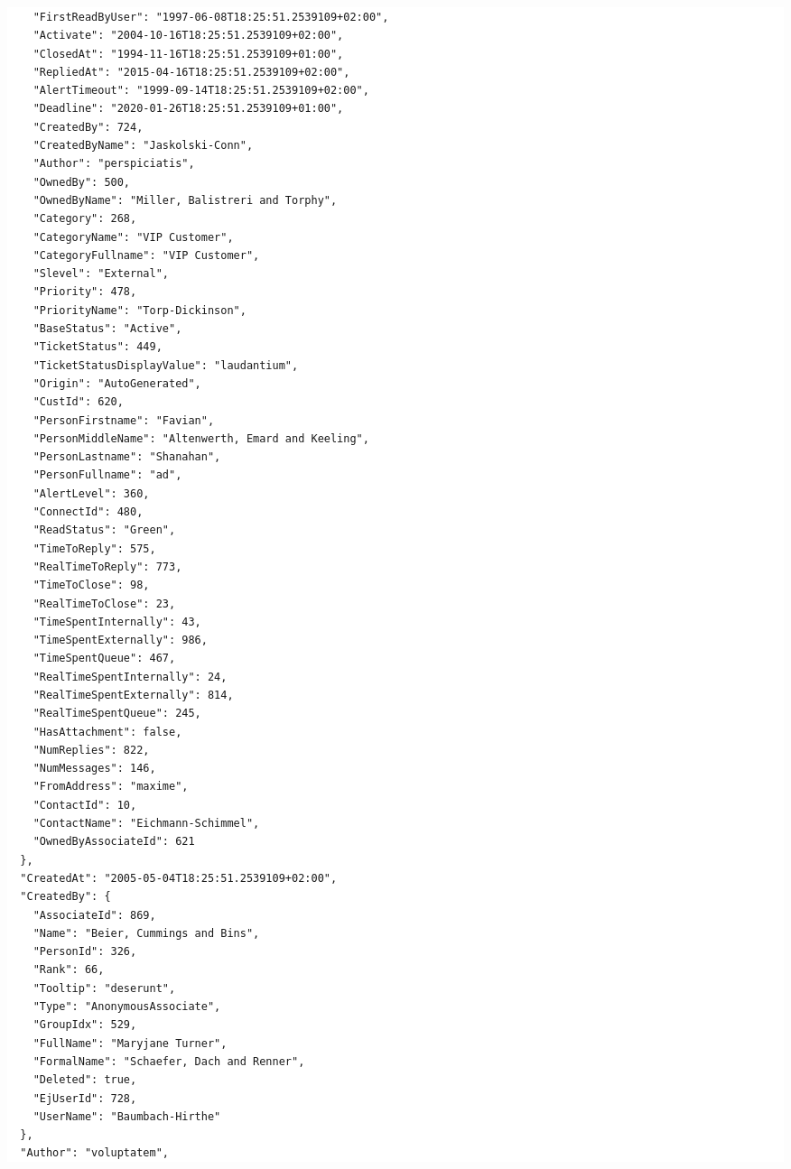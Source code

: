 ```http!
    "FirstReadByUser": "1997-06-08T18:25:51.2539109+02:00",
    "Activate": "2004-10-16T18:25:51.2539109+02:00",
    "ClosedAt": "1994-11-16T18:25:51.2539109+01:00",
    "RepliedAt": "2015-04-16T18:25:51.2539109+02:00",
    "AlertTimeout": "1999-09-14T18:25:51.2539109+02:00",
    "Deadline": "2020-01-26T18:25:51.2539109+01:00",
    "CreatedBy": 724,
    "CreatedByName": "Jaskolski-Conn",
    "Author": "perspiciatis",
    "OwnedBy": 500,
    "OwnedByName": "Miller, Balistreri and Torphy",
    "Category": 268,
    "CategoryName": "VIP Customer",
    "CategoryFullname": "VIP Customer",
    "Slevel": "External",
    "Priority": 478,
    "PriorityName": "Torp-Dickinson",
    "BaseStatus": "Active",
    "TicketStatus": 449,
    "TicketStatusDisplayValue": "laudantium",
    "Origin": "AutoGenerated",
    "CustId": 620,
    "PersonFirstname": "Favian",
    "PersonMiddleName": "Altenwerth, Emard and Keeling",
    "PersonLastname": "Shanahan",
    "PersonFullname": "ad",
    "AlertLevel": 360,
    "ConnectId": 480,
    "ReadStatus": "Green",
    "TimeToReply": 575,
    "RealTimeToReply": 773,
    "TimeToClose": 98,
    "RealTimeToClose": 23,
    "TimeSpentInternally": 43,
    "TimeSpentExternally": 986,
    "TimeSpentQueue": 467,
    "RealTimeSpentInternally": 24,
    "RealTimeSpentExternally": 814,
    "RealTimeSpentQueue": 245,
    "HasAttachment": false,
    "NumReplies": 822,
    "NumMessages": 146,
    "FromAddress": "maxime",
    "ContactId": 10,
    "ContactName": "Eichmann-Schimmel",
    "OwnedByAssociateId": 621
  },
  "CreatedAt": "2005-05-04T18:25:51.2539109+02:00",
  "CreatedBy": {
    "AssociateId": 869,
    "Name": "Beier, Cummings and Bins",
    "PersonId": 326,
    "Rank": 66,
    "Tooltip": "deserunt",
    "Type": "AnonymousAssociate",
    "GroupIdx": 529,
    "FullName": "Maryjane Turner",
    "FormalName": "Schaefer, Dach and Renner",
    "Deleted": true,
    "EjUserId": 728,
    "UserName": "Baumbach-Hirthe"
  },
  "Author": "voluptatem",
```